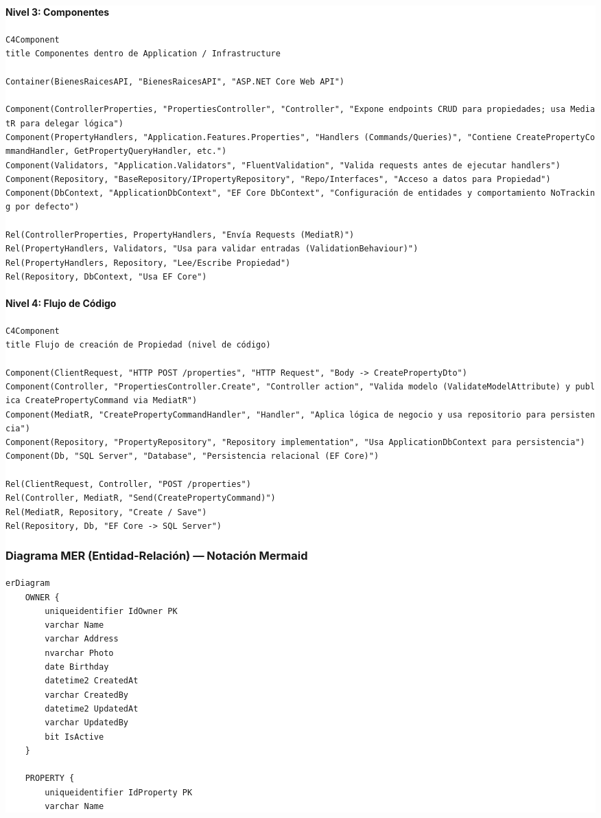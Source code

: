 #### Nivel 3: Componentes
```mermaid
C4Component
title Componentes dentro de Application / Infrastructure

Container(BienesRaicesAPI, "BienesRaicesAPI", "ASP.NET Core Web API")

Component(ControllerProperties, "PropertiesController", "Controller", "Expone endpoints CRUD para propiedades; usa MediatR para delegar lógica")
Component(PropertyHandlers, "Application.Features.Properties", "Handlers (Commands/Queries)", "Contiene CreatePropertyCommandHandler, GetPropertyQueryHandler, etc.")
Component(Validators, "Application.Validators", "FluentValidation", "Valida requests antes de ejecutar handlers")
Component(Repository, "BaseRepository/IPropertyRepository", "Repo/Interfaces", "Acceso a datos para Propiedad")
Component(DbContext, "ApplicationDbContext", "EF Core DbContext", "Configuración de entidades y comportamiento NoTracking por defecto")

Rel(ControllerProperties, PropertyHandlers, "Envía Requests (MediatR)")
Rel(PropertyHandlers, Validators, "Usa para validar entradas (ValidationBehaviour)")
Rel(PropertyHandlers, Repository, "Lee/Escribe Propiedad")
Rel(Repository, DbContext, "Usa EF Core")
```

#### Nivel 4: Flujo de Código
```mermaid
C4Component
title Flujo de creación de Propiedad (nivel de código)

Component(ClientRequest, "HTTP POST /properties", "HTTP Request", "Body -> CreatePropertyDto")
Component(Controller, "PropertiesController.Create", "Controller action", "Valida modelo (ValidateModelAttribute) y publica CreatePropertyCommand via MediatR")
Component(MediatR, "CreatePropertyCommandHandler", "Handler", "Aplica lógica de negocio y usa repositorio para persistencia")
Component(Repository, "PropertyRepository", "Repository implementation", "Usa ApplicationDbContext para persistencia")
Component(Db, "SQL Server", "Database", "Persistencia relacional (EF Core)")

Rel(ClientRequest, Controller, "POST /properties")
Rel(Controller, MediatR, "Send(CreatePropertyCommand)")
Rel(MediatR, Repository, "Create / Save")
Rel(Repository, Db, "EF Core -> SQL Server")
```

### Diagrama MER (Entidad-Relación) — Notación Mermaid

```mermaid
erDiagram
    OWNER {
        uniqueidentifier IdOwner PK
        varchar Name
        varchar Address
        nvarchar Photo
        date Birthday
        datetime2 CreatedAt
        varchar CreatedBy
        datetime2 UpdatedAt
        varchar UpdatedBy
        bit IsActive
    }

    PROPERTY {
        uniqueidentifier IdProperty PK
        varchar Name
```